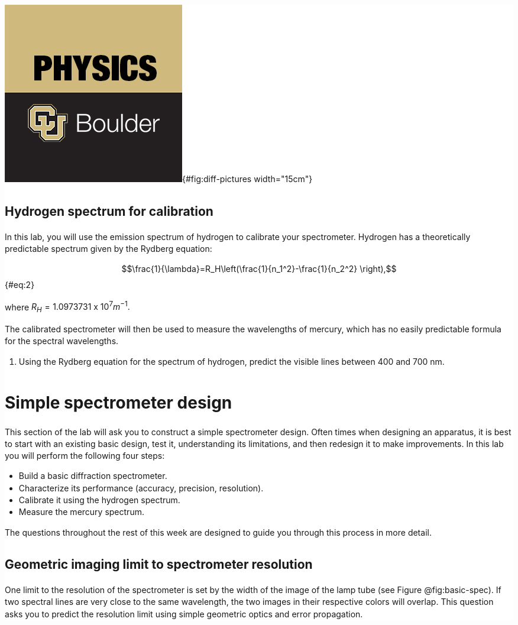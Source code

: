 ![Two views of diffraction of a single wavelength of light from a grating. The left diagram shows the diffraction in terms of the incident angle $\theta_i$ and diffracted angles. The right diagram shows the same phenomena but considering the change in the wavevector, $\vec{k}$, rather than angle. ](../resources/lab-guides/hydrogen-and-mercury-spectroscopy/diff-pictures.png){#fig:diff-pictures width="15cm"}

## Hydrogen spectrum for calibration

In this lab, you will use the emission spectrum of hydrogen to calibrate your spectrometer. Hydrogen has a theoretically predictable spectrum given by the Rydberg equation:

$$\frac{1}{\lambda}=R_H\left(\frac{1}{n_1^2}-\frac{1}{n_2^2} \right),$${#eq:2}

where $R_H=1.0973731~\text{x}~10^7m^{-1}.$

The calibrated spectrometer will then be used to measure the wavelengths of mercury, which has no easily predictable formula for the spectral wavelengths. 

1. Using the Rydberg equation for the spectrum of hydrogen, predict the visible lines between 400 and 700 nm. 

# Simple spectrometer design

This section of the lab will ask you to construct a simple spectrometer design. Often times when designing an apparatus, it is best to start with an existing basic design, test it, understanding its limitations, and then redesign it to make improvements. In this lab you will perform the following four steps: 

- Build a basic diffraction spectrometer.
- Characterize its performance (accuracy, precision, resolution).
- Calibrate it using the hydrogen spectrum.
- Measure the mercury spectrum. 

The questions throughout the rest of this week are designed to guide you through this process in more detail. 

## Geometric imaging limit to spectrometer resolution

One limit to the resolution of the spectrometer is set by the width of the image of the lamp tube (see Figure @fig:basic-spec). If two spectral lines are very close to the same wavelength, the two images in their respective colors will overlap. This question asks you to predict the resolution limit using simple geometric optics and error propagation. 

